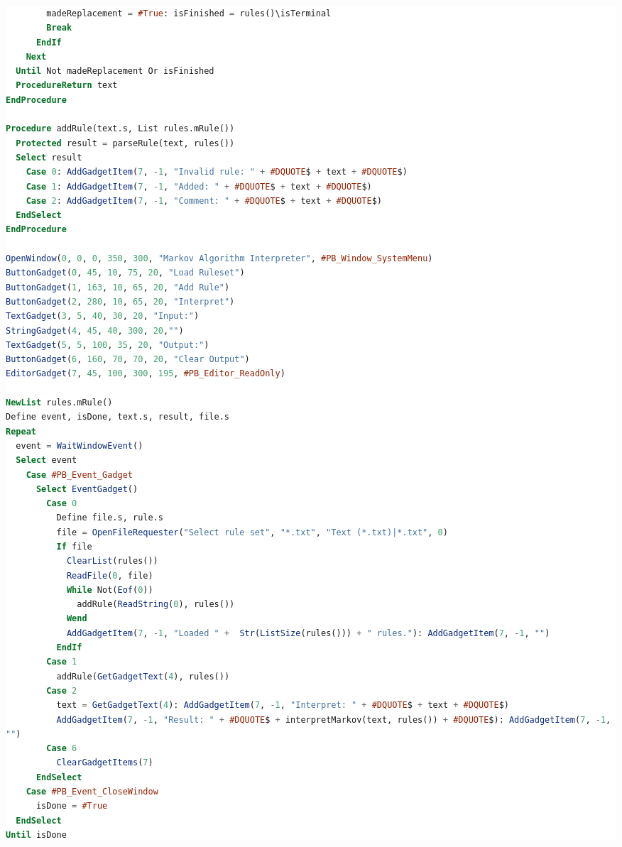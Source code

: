 ```PureBasic
        madeReplacement = #True: isFinished = rules()\isTerminal
        Break
      EndIf
    Next
  Until Not madeReplacement Or isFinished
  ProcedureReturn text
EndProcedure

Procedure addRule(text.s, List rules.mRule())
  Protected result = parseRule(text, rules())
  Select result
    Case 0: AddGadgetItem(7, -1, "Invalid rule: " + #DQUOTE$ + text + #DQUOTE$)
    Case 1: AddGadgetItem(7, -1, "Added: " + #DQUOTE$ + text + #DQUOTE$)
    Case 2: AddGadgetItem(7, -1, "Comment: " + #DQUOTE$ + text + #DQUOTE$)
  EndSelect
EndProcedure

OpenWindow(0, 0, 0, 350, 300, "Markov Algorithm Interpreter", #PB_Window_SystemMenu)
ButtonGadget(0, 45, 10, 75, 20, "Load Ruleset")
ButtonGadget(1, 163, 10, 65, 20, "Add Rule")
ButtonGadget(2, 280, 10, 65, 20, "Interpret")
TextGadget(3, 5, 40, 30, 20, "Input:")
StringGadget(4, 45, 40, 300, 20,"")
TextGadget(5, 5, 100, 35, 20, "Output:")
ButtonGadget(6, 160, 70, 70, 20, "Clear Output")
EditorGadget(7, 45, 100, 300, 195, #PB_Editor_ReadOnly)

NewList rules.mRule()  
Define event, isDone, text.s, result, file.s
Repeat
  event = WaitWindowEvent()
  Select event
    Case #PB_Event_Gadget
      Select EventGadget()
        Case 0
          Define file.s, rule.s
          file = OpenFileRequester("Select rule set", "*.txt", "Text (*.txt)|*.txt", 0)
          If file
            ClearList(rules())
            ReadFile(0, file)
            While Not(Eof(0))
              addRule(ReadString(0), rules())
            Wend
            AddGadgetItem(7, -1, "Loaded " +  Str(ListSize(rules())) + " rules."): AddGadgetItem(7, -1, "")
          EndIf
        Case 1
          addRule(GetGadgetText(4), rules())
        Case 2
          text = GetGadgetText(4): AddGadgetItem(7, -1, "Interpret: " + #DQUOTE$ + text + #DQUOTE$)
          AddGadgetItem(7, -1, "Result: " + #DQUOTE$ + interpretMarkov(text, rules()) + #DQUOTE$): AddGadgetItem(7, -1, "")
        Case 6
          ClearGadgetItems(7)
      EndSelect
    Case #PB_Event_CloseWindow
      isDone = #True
  EndSelect
Until isDone

```
